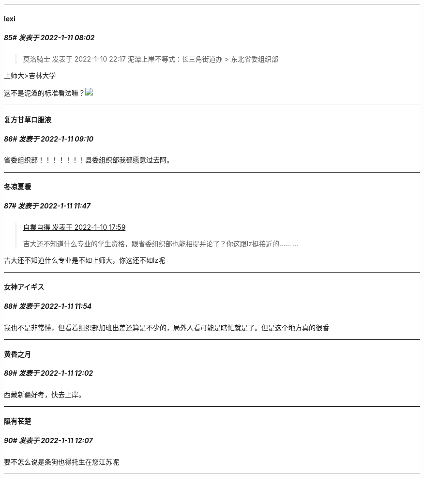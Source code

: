 *****

####  lexi  
##### 85#       发表于 2022-1-11 08:02

<blockquote>莫洛骑士 发表于 2022-1-10 22:17
泥潭上岸不等式：长三角街道办 &gt; 东北省委组织部</blockquote>
上师大&gt;吉林大学

这不是泥潭的标准看法嘛？<img src="https://static.saraba1st.com/image/smiley/face2017/067.png" referrerpolicy="no-referrer">



*****

####  复方甘草口服液  
##### 86#       发表于 2022-1-11 09:10

省委组织部！！！！！！！县委组织部我都愿意过去阿。



*****

####  冬凉夏暖  
##### 87#       发表于 2022-1-11 11:47

<blockquote><a href="httphttps://bbs.saraba1st.com/2b/forum.php?mod=redirect&amp;goto=findpost&amp;pid=54236790&amp;ptid=2046684" target="_blank">自業自得 发表于 2022-1-10 17:59</a>

吉大还不知道什么专业的学生资格，跟省委组织部也能相提并论了？你这跟lz挺接近的…… ...</blockquote>
吉大还不知道什么专业是不如上师大，你这还不如lz呢

*****

####  女神アイギス  
##### 88#       发表于 2022-1-11 11:54

我也不是非常懂，但看着组织部加班出差还算是不少的，局外人看可能是瞎忙就是了。但是这个地方真的很香

*****

####  黄昏之月  
##### 89#       发表于 2022-1-11 12:02

西藏新疆好考，快去上岸。

*****

####  隰有苌楚  
##### 90#       发表于 2022-1-11 12:07

要不怎么说是条狗也得托生在您江苏呢



*****

